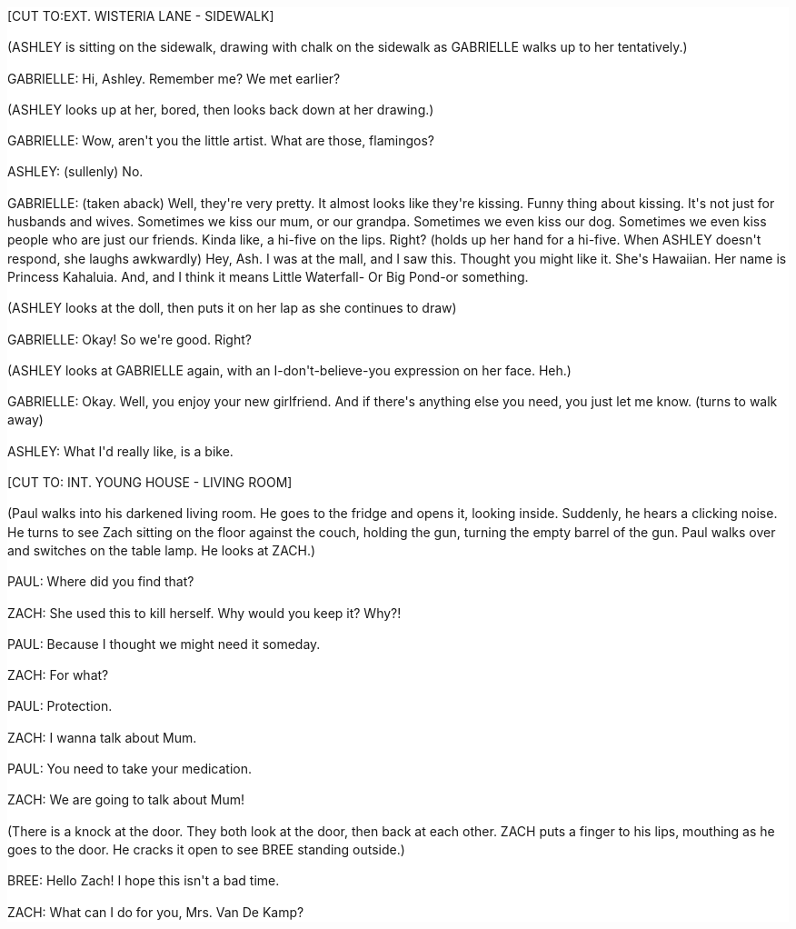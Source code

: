 [CUT TO:EXT. WISTERIA LANE - SIDEWALK] 

(ASHLEY is sitting on the sidewalk, drawing with chalk on the sidewalk as GABRIELLE walks up to her tentatively.) 

GABRIELLE: Hi, Ashley. Remember me? We met earlier? 

(ASHLEY looks up at her, bored, then looks back down at her drawing.) 

GABRIELLE: Wow, aren't you the little artist. What are those, flamingos? 

ASHLEY: (sullenly) No. 

GABRIELLE: (taken aback) Well, they're very pretty. It almost looks like they're kissing. Funny thing about kissing. It's not just for husbands and wives. Sometimes we kiss our mum, or our grandpa. Sometimes we even kiss our dog. Sometimes we even kiss people who are just our friends. Kinda like, a hi-five on the lips. Right? (holds up her hand for a hi-five. When ASHLEY doesn't respond, she laughs awkwardly) Hey, Ash. I was at the mall, and I saw this. Thought you might like it. She's Hawaiian. Her name is Princess Kahaluia. And, and I think it means Little Waterfall- Or Big Pond-or something. 

(ASHLEY looks at the doll, then puts it on her lap as she continues to draw) 

GABRIELLE: Okay! So we're good. Right? 

(ASHLEY looks at GABRIELLE again, with an I-don't-believe-you expression on her face. Heh.) 

GABRIELLE: Okay. Well, you enjoy your new girlfriend. And if there's anything else you need, you just let me know. (turns to walk away) 

ASHLEY: What I'd really like, is a bike. 

[CUT TO: INT. YOUNG HOUSE - LIVING ROOM] 

(Paul walks into his darkened living room. He goes to the fridge and opens it, looking inside. Suddenly, he hears a clicking noise. He turns to see Zach sitting on the floor against the couch, holding the gun, turning the empty barrel of the gun. Paul walks over and switches on the table lamp. He looks at ZACH.) 

PAUL: Where did you find that? 

ZACH: She used this to kill herself. Why would you keep it? Why?! 

PAUL: Because I thought we might need it someday. 

ZACH: For what? 

PAUL: Protection. 

ZACH: I wanna talk about Mum. 

PAUL: You need to take your medication.

ZACH: We are going to talk about Mum! 

(There is a knock at the door. They both look at the door, then back at each other. ZACH puts a finger to his lips, mouthing as he goes to the door. He cracks it open to see BREE standing outside.) 

BREE: Hello Zach! I hope this isn't a bad time. 

ZACH: What can I do for you, Mrs. Van De Kamp? 
